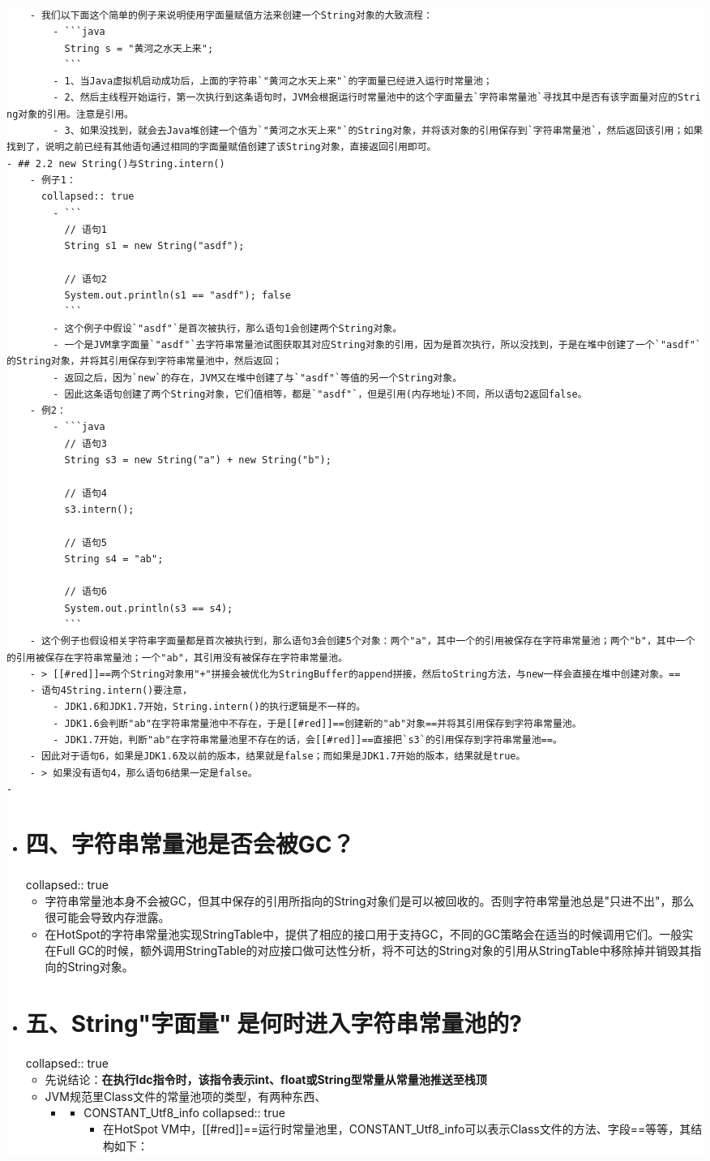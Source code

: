 		- 我们以下面这个简单的例子来说明使用字面量赋值方法来创建一个String对象的大致流程：
			- ```java
			  String s = "黄河之水天上来";
			  ```
			- 1、当Java虚拟机启动成功后，上面的字符串`"黄河之水天上来"`的字面量已经进入运行时常量池；
			- 2、然后主线程开始运行，第一次执行到这条语句时，JVM会根据运行时常量池中的这个字面量去`字符串常量池`寻找其中是否有该字面量对应的String对象的引用。注意是引用。
			- 3、如果没找到，就会去Java堆创建一个值为`"黄河之水天上来"`的String对象，并将该对象的引用保存到`字符串常量池`，然后返回该引用；如果找到了，说明之前已经有其他语句通过相同的字面量赋值创建了该String对象，直接返回引用即可。
	- ## 2.2 new String()与String.intern()
		- 例子1：
		  collapsed:: true
			- ```
			  // 语句1
			  String s1 = new String("asdf");
			  
			  // 语句2
			  System.out.println(s1 == "asdf"); false
			  ```
			- 这个例子中假设`"asdf"`是首次被执行，那么语句1会创建两个String对象。
			- 一个是JVM拿字面量`"asdf"`去字符串常量池试图获取其对应String对象的引用，因为是首次执行，所以没找到，于是在堆中创建了一个`"asdf"`的String对象，并将其引用保存到字符串常量池中，然后返回；
			- 返回之后，因为`new`的存在，JVM又在堆中创建了与`"asdf"`等值的另一个String对象。
			- 因此这条语句创建了两个String对象，它们值相等，都是`"asdf"`，但是引用(内存地址)不同，所以语句2返回false。
		- 例2：
			- ```java
			  // 语句3
			  String s3 = new String("a") + new String("b");
			  
			  // 语句4
			  s3.intern();
			  
			  // 语句5
			  String s4 = "ab";
			  
			  // 语句6
			  System.out.println(s3 == s4);
			  ```
		- 这个例子也假设相关字符串字面量都是首次被执行到，那么语句3会创建5个对象：两个"a"，其中一个的引用被保存在字符串常量池；两个"b"，其中一个的引用被保存在字符串常量池；一个"ab"，其引用没有被保存在字符串常量池。
		- > [[#red]]==两个String对象用"+"拼接会被优化为StringBuffer的append拼接，然后toString方法，与new一样会直接在堆中创建对象。==
		- 语句4String.intern()要注意，
			- JDK1.6和JDK1.7开始，String.intern()的执行逻辑是不一样的。
			- JDK1.6会判断"ab"在字符串常量池中不存在，于是[[#red]]==创建新的"ab"对象==并将其引用保存到字符串常量池。
			- JDK1.7开始，判断"ab"在字符串常量池里不存在的话，会[[#red]]==直接把`s3`的引用保存到字符串常量池==。
		- 因此对于语句6，如果是JDK1.6及以前的版本，结果就是false；而如果是JDK1.7开始的版本，结果就是true。
		- > 如果没有语句4，那么语句6结果一定是false。
	-
- # 四、字符串常量池是否会被GC？
  collapsed:: true
	- 字符串常量池本身不会被GC，但其中保存的引用所指向的String对象们是可以被回收的。否则字符串常量池总是"只进不出"，那么很可能会导致内存泄露。
	- 在HotSpot的字符串常量池实现StringTable中，提供了相应的接口用于支持GC，不同的GC策略会在适当的时候调用它们。一般实在Full GC的时候，额外调用StringTable的对应接口做可达性分析，将不可达的String对象的引用从StringTable中移除掉并销毁其指向的String对象。
- # 五、String"字面量" 是何时进入字符串常量池的?
  collapsed:: true
	- 先说结论：**在执行ldc指令时，该指令表示int、float或String型常量从常量池推送至栈顶**
	- JVM规范里Class文件的常量池项的类型，有两种东西、
		- - CONSTANT_Utf8_info
		  collapsed:: true
			- 在HotSpot VM中，[[#red]]==运行时常量池里，CONSTANT_Utf8_info可以表示Class文件的方法、字段==等等，其结构如下：